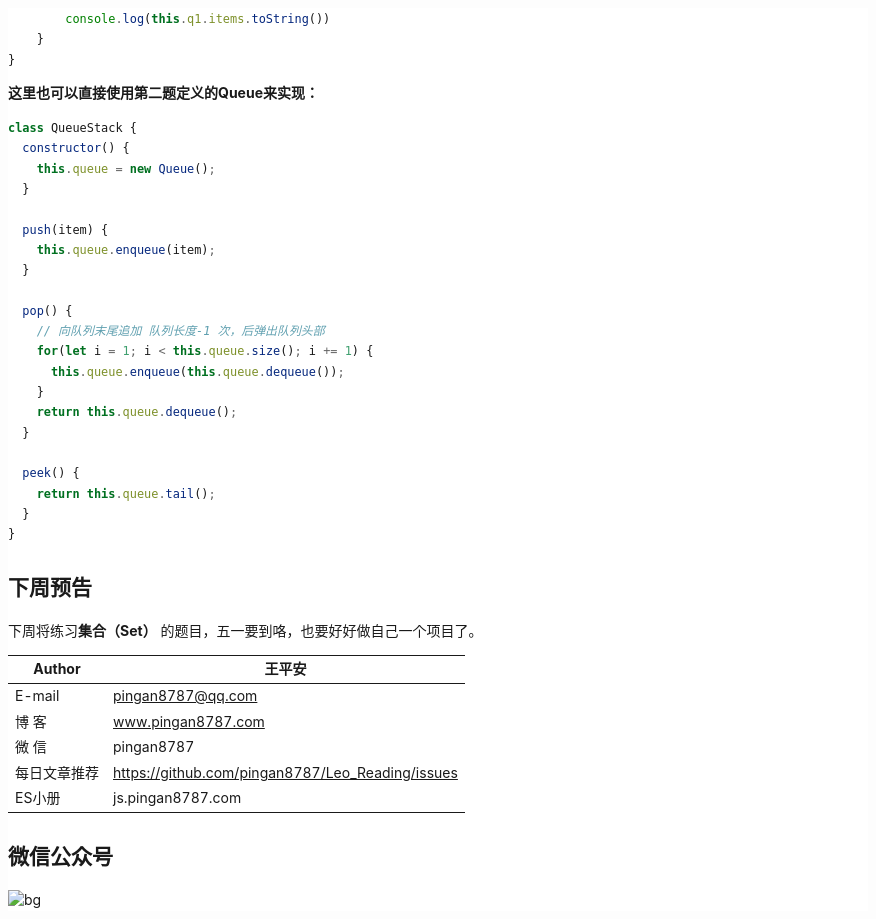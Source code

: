 ```js
        console.log(this.q1.items.toString())
    }
}
```

**这里也可以直接使用第二题定义的Queue来实现：**   
```js
class QueueStack {
  constructor() {
    this.queue = new Queue();
  }

  push(item) {
    this.queue.enqueue(item);
  }

  pop() {
    // 向队列末尾追加 队列长度-1 次，后弹出队列头部
    for(let i = 1; i < this.queue.size(); i += 1) {
      this.queue.enqueue(this.queue.dequeue());
    }
    return this.queue.dequeue();
  }

  peek() {
    return this.queue.tail();
  }
}
```

## 下周预告
下周将练习**集合（Set）** 的题目，五一要到咯，也要好好做自己一个项目了。

|Author|王平安|
|---|---|
|E-mail|pingan8787@qq.com|
|博  客|www.pingan8787.com|
|微  信|pingan8787|
|每日文章推荐|https://github.com/pingan8787/Leo_Reading/issues|
|ES小册|js.pingan8787.com|

## 微信公众号
![bg](http://images.pingan8787.com/2019_07_12guild_page.png)  